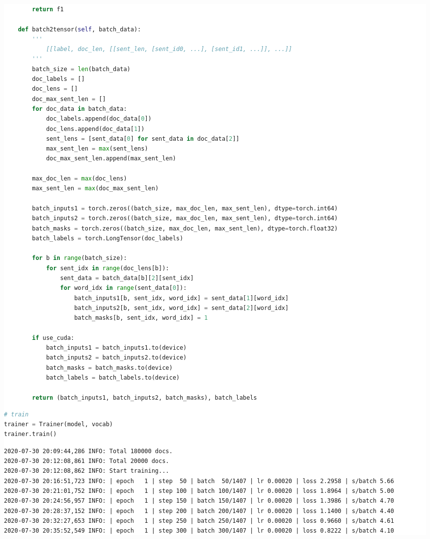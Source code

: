 ```python
        return f1

    def batch2tensor(self, batch_data):
        '''
            [[label, doc_len, [[sent_len, [sent_id0, ...], [sent_id1, ...]], ...]]
        '''
        batch_size = len(batch_data)
        doc_labels = []
        doc_lens = []
        doc_max_sent_len = []
        for doc_data in batch_data:
            doc_labels.append(doc_data[0])
            doc_lens.append(doc_data[1])
            sent_lens = [sent_data[0] for sent_data in doc_data[2]]
            max_sent_len = max(sent_lens)
            doc_max_sent_len.append(max_sent_len)

        max_doc_len = max(doc_lens)
        max_sent_len = max(doc_max_sent_len)

        batch_inputs1 = torch.zeros((batch_size, max_doc_len, max_sent_len), dtype=torch.int64)
        batch_inputs2 = torch.zeros((batch_size, max_doc_len, max_sent_len), dtype=torch.int64)
        batch_masks = torch.zeros((batch_size, max_doc_len, max_sent_len), dtype=torch.float32)
        batch_labels = torch.LongTensor(doc_labels)

        for b in range(batch_size):
            for sent_idx in range(doc_lens[b]):
                sent_data = batch_data[b][2][sent_idx]
                for word_idx in range(sent_data[0]):
                    batch_inputs1[b, sent_idx, word_idx] = sent_data[1][word_idx]
                    batch_inputs2[b, sent_idx, word_idx] = sent_data[2][word_idx]
                    batch_masks[b, sent_idx, word_idx] = 1

        if use_cuda:
            batch_inputs1 = batch_inputs1.to(device)
            batch_inputs2 = batch_inputs2.to(device)
            batch_masks = batch_masks.to(device)
            batch_labels = batch_labels.to(device)

        return (batch_inputs1, batch_inputs2, batch_masks), batch_labels
```


```python
# train
trainer = Trainer(model, vocab)
trainer.train()
```

    2020-07-30 20:09:44,286 INFO: Total 180000 docs.
    2020-07-30 20:12:08,861 INFO: Total 20000 docs.
    2020-07-30 20:12:08,862 INFO: Start training...
    2020-07-30 20:16:51,723 INFO: | epoch   1 | step  50 | batch  50/1407 | lr 0.00020 | loss 2.2958 | s/batch 5.66
    2020-07-30 20:21:01,752 INFO: | epoch   1 | step 100 | batch 100/1407 | lr 0.00020 | loss 1.8964 | s/batch 5.00
    2020-07-30 20:24:56,957 INFO: | epoch   1 | step 150 | batch 150/1407 | lr 0.00020 | loss 1.3986 | s/batch 4.70
    2020-07-30 20:28:37,152 INFO: | epoch   1 | step 200 | batch 200/1407 | lr 0.00020 | loss 1.1400 | s/batch 4.40
    2020-07-30 20:32:27,653 INFO: | epoch   1 | step 250 | batch 250/1407 | lr 0.00020 | loss 0.9660 | s/batch 4.61
    2020-07-30 20:35:52,549 INFO: | epoch   1 | step 300 | batch 300/1407 | lr 0.00020 | loss 0.8222 | s/batch 4.10